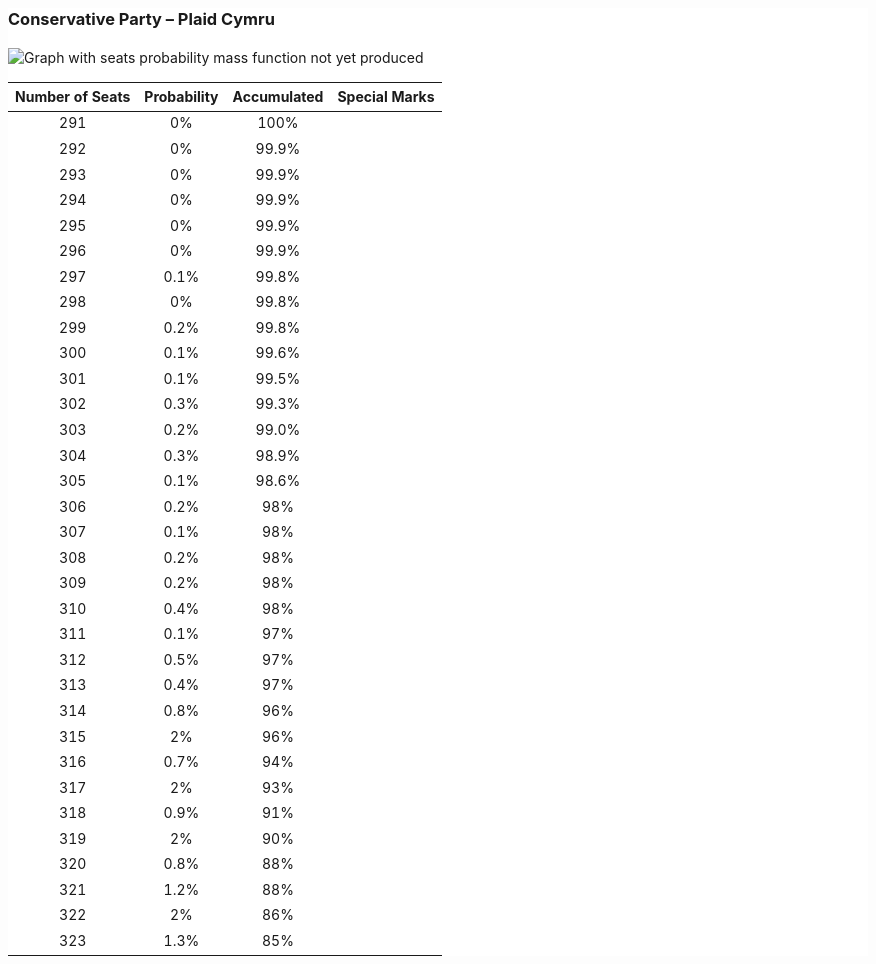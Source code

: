 ### Conservative Party – Plaid Cymru

![Graph with seats probability mass function not yet produced](2021-09-20-RedfieldWiltonStrategies-coalitions-seats-pmf-con–pc.png "Seats Probability Mass Function")

| Number of Seats | Probability | Accumulated | Special Marks |
|:---------------:|:-----------:|:-----------:|:-------------:|
| 291 | 0% | 100% |  |
| 292 | 0% | 99.9% |  |
| 293 | 0% | 99.9% |  |
| 294 | 0% | 99.9% |  |
| 295 | 0% | 99.9% |  |
| 296 | 0% | 99.9% |  |
| 297 | 0.1% | 99.8% |  |
| 298 | 0% | 99.8% |  |
| 299 | 0.2% | 99.8% |  |
| 300 | 0.1% | 99.6% |  |
| 301 | 0.1% | 99.5% |  |
| 302 | 0.3% | 99.3% |  |
| 303 | 0.2% | 99.0% |  |
| 304 | 0.3% | 98.9% |  |
| 305 | 0.1% | 98.6% |  |
| 306 | 0.2% | 98% |  |
| 307 | 0.1% | 98% |  |
| 308 | 0.2% | 98% |  |
| 309 | 0.2% | 98% |  |
| 310 | 0.4% | 98% |  |
| 311 | 0.1% | 97% |  |
| 312 | 0.5% | 97% |  |
| 313 | 0.4% | 97% |  |
| 314 | 0.8% | 96% |  |
| 315 | 2% | 96% |  |
| 316 | 0.7% | 94% |  |
| 317 | 2% | 93% |  |
| 318 | 0.9% | 91% |  |
| 319 | 2% | 90% |  |
| 320 | 0.8% | 88% |  |
| 321 | 1.2% | 88% |  |
| 322 | 2% | 86% |  |
| 323 | 1.3% | 85% |  |